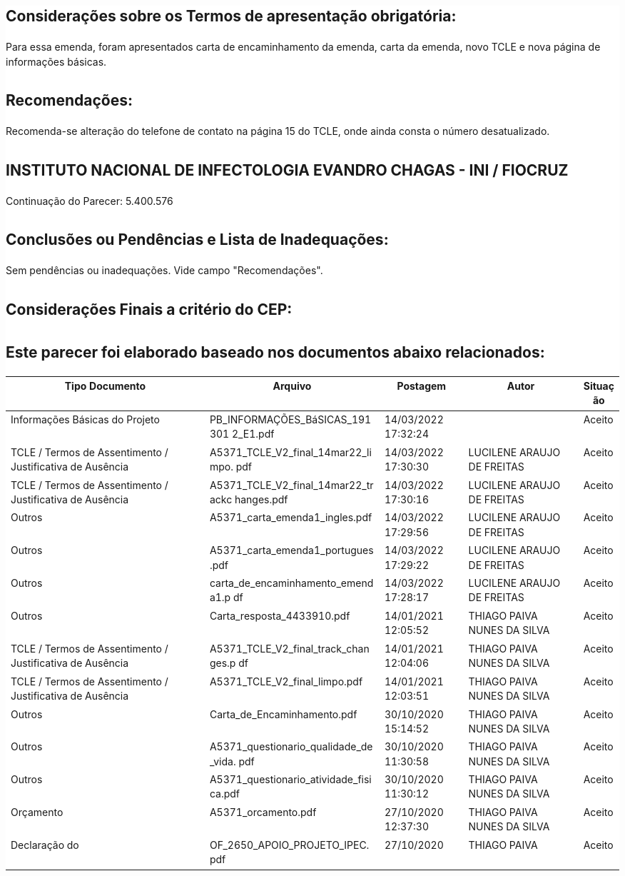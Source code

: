 ## Considerações sobre os Termos de apresentação obrigatória:
Para essa emenda, foram apresentados carta de encaminhamento da emenda, carta da emenda, novo TCLE e nova página de informações básicas.

## Recomendações:
Recomenda-se alteração do telefone de contato na página 15 do TCLE, onde ainda consta o número desatualizado.

## INSTITUTO NACIONAL DE INFECTOLOGIA EVANDRO CHAGAS - INI / FIOCRUZ
Continuação do Parecer: 5.400.576

## Conclusões ou Pendências e Lista de Inadequações:
Sem pendências ou inadequações. Vide campo "Recomendações".

## Considerações Finais a critério do CEP:

## Este parecer foi elaborado baseado nos documentos abaixo relacionados:
| Tipo Documento                                            | Arquivo                                       | Postagem            | Autor                       | Situação   |
|-----------------------------------------------------------|-----------------------------------------------|---------------------|-----------------------------|------------|
| Informações Básicas do Projeto                            | PB_INFORMAÇÕES_BáSICAS_191301 2_E1.pdf        | 14/03/2022 17:32:24 |                             | Aceito     |
| TCLE / Termos de Assentimento / Justificativa de Ausência | A5371_TCLE_V2_final_14mar22_limpo. pdf        | 14/03/2022 17:30:30 | LUCILENE ARAUJO DE FREITAS  | Aceito     |
| TCLE / Termos de Assentimento / Justificativa de Ausência | A5371_TCLE_V2_final_14mar22_trackc hanges.pdf | 14/03/2022 17:30:16 | LUCILENE ARAUJO DE FREITAS  | Aceito     |
| Outros                                                    | A5371_carta_emenda1_ingles.pdf                | 14/03/2022 17:29:56 | LUCILENE ARAUJO DE FREITAS  | Aceito     |
| Outros                                                    | A5371_carta_emenda1_portugues.pdf             | 14/03/2022 17:29:22 | LUCILENE ARAUJO DE FREITAS  | Aceito     |
| Outros                                                    | carta_de_encaminhamento_emenda1.p df          | 14/03/2022 17:28:17 | LUCILENE ARAUJO DE FREITAS  | Aceito     |
| Outros                                                    | Carta_resposta_4433910.pdf                    | 14/01/2021 12:05:52 | THIAGO PAIVA NUNES DA SILVA | Aceito     |
| TCLE / Termos de Assentimento / Justificativa de Ausência | A5371_TCLE_V2_final_track_changes.p df        | 14/01/2021 12:04:06 | THIAGO PAIVA NUNES DA SILVA | Aceito     |
| TCLE / Termos de Assentimento / Justificativa de Ausência | A5371_TCLE_V2_final_limpo.pdf                 | 14/01/2021 12:03:51 | THIAGO PAIVA NUNES DA SILVA | Aceito     |
| Outros                                                    | Carta_de_Encaminhamento.pdf                   | 30/10/2020 15:14:52 | THIAGO PAIVA NUNES DA SILVA | Aceito     |
| Outros                                                    | A5371_questionario_qualidade_de_vida. pdf     | 30/10/2020 11:30:58 | THIAGO PAIVA NUNES DA SILVA | Aceito     |
| Outros                                                    | A5371_questionario_atividade_fisica.pdf       | 30/10/2020 11:30:12 | THIAGO PAIVA NUNES DA SILVA | Aceito     |
| Orçamento                                                 | A5371_orcamento.pdf                           | 27/10/2020 12:37:30 | THIAGO PAIVA NUNES DA SILVA | Aceito     |
| Declaração do                                             | OF_2650_APOIO_PROJETO_IPEC.pdf                | 27/10/2020          | THIAGO PAIVA                | Aceito     |
